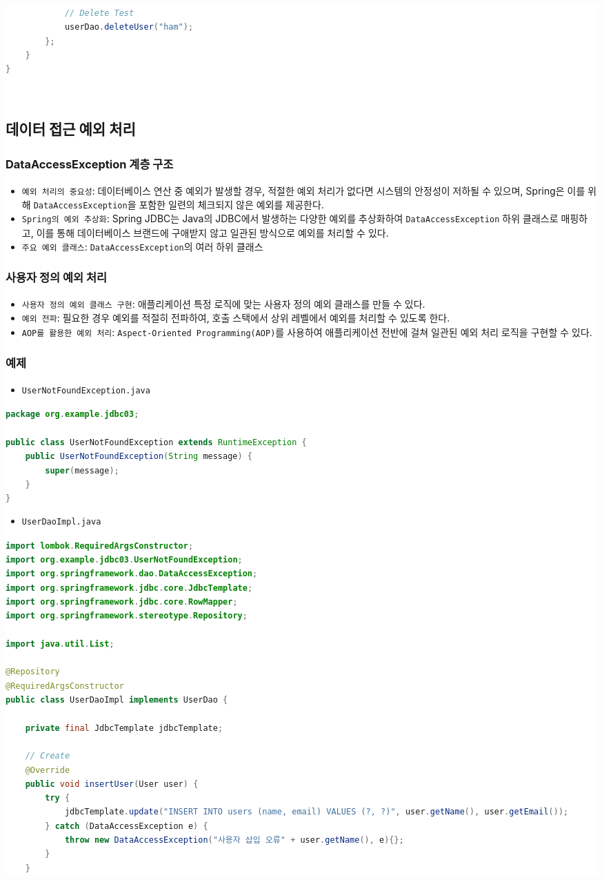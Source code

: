 ```java
            // Delete Test
            userDao.deleteUser("ham");
        };
    }
}
```

<br>

## 데이터 접근 예외 처리

### DataAccessException 계층 구조
- `예외 처리의 중요성`: 데이터베이스 연산 중 예외가 발생할 경우, 적절한 예외 처리가 없다면 시스템의 안정성이 저하될 수 있으며, Spring은 이를 위해 `DataAccessException`을 포함한 일련의 체크되지 않은 예외를 제공한다.
- `Spring의 예외 추상화`: Spring JDBC는 Java의 JDBC에서 발생하는 다양한 예외를 추상화하여 `DataAccessException` 하위 클래스로 매핑하고, 이를 통해 데이터베이스 브랜드에 구애받지 않고 일관된 방식으로 예외를 처리할 수 있다.
- `주요 예외 클래스`: `DataAccessException`의 여러 하위 클래스

### 사용자 정의 예외 처리
- `사용자 정의 예외 클래스 구현`: 애플리케이션 특정 로직에 맞는 사용자 정의 예외 클래스를 만들 수 있다.
- `예외 전파`: 필요한 경우 예외를 적절히 전파하여, 호출 스택에서 상위 레벨에서 예외를 처리할 수 있도록 한다.
- `AOP를 활용한 예외 처리`: `Aspect-Oriented Programming(AOP)`를 사용하여 애플리케이션 전반에 걸쳐 일관된 예외 처리 로직을 구현할 수 있다.

### 예제
- `UserNotFoundException.java`
```java
package org.example.jdbc03;

public class UserNotFoundException extends RuntimeException {
    public UserNotFoundException(String message) {
        super(message);
    }
}
```

- `UserDaoImpl.java`
```java
import lombok.RequiredArgsConstructor;
import org.example.jdbc03.UserNotFoundException;
import org.springframework.dao.DataAccessException;
import org.springframework.jdbc.core.JdbcTemplate;
import org.springframework.jdbc.core.RowMapper;
import org.springframework.stereotype.Repository;

import java.util.List;

@Repository
@RequiredArgsConstructor
public class UserDaoImpl implements UserDao {

    private final JdbcTemplate jdbcTemplate;

    // Create
    @Override
    public void insertUser(User user) {
        try {
            jdbcTemplate.update("INSERT INTO users (name, email) VALUES (?, ?)", user.getName(), user.getEmail());
        } catch (DataAccessException e) {
            throw new DataAccessException("사용자 삽입 오류" + user.getName(), e){};
        }
    }

```